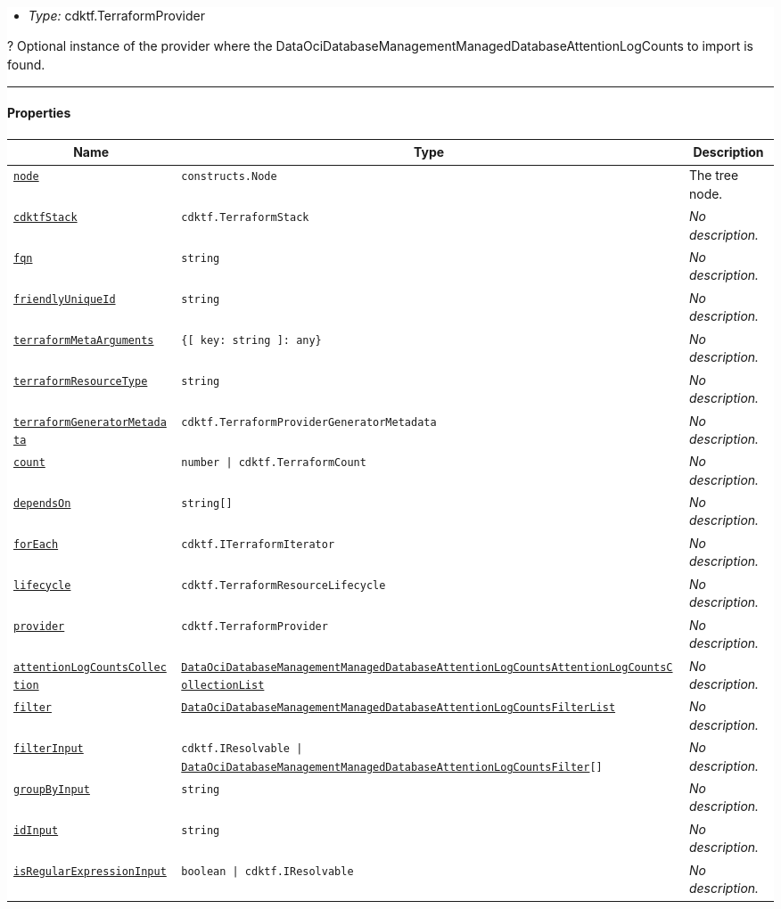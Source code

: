 - *Type:* cdktf.TerraformProvider

? Optional instance of the provider where the DataOciDatabaseManagementManagedDatabaseAttentionLogCounts to import is found.

---

#### Properties <a name="Properties" id="Properties"></a>

| **Name** | **Type** | **Description** |
| --- | --- | --- |
| <code><a href="#rhizo-co-terraform-provider-oci.dataOciDatabaseManagementManagedDatabaseAttentionLogCounts.DataOciDatabaseManagementManagedDatabaseAttentionLogCounts.property.node">node</a></code> | <code>constructs.Node</code> | The tree node. |
| <code><a href="#rhizo-co-terraform-provider-oci.dataOciDatabaseManagementManagedDatabaseAttentionLogCounts.DataOciDatabaseManagementManagedDatabaseAttentionLogCounts.property.cdktfStack">cdktfStack</a></code> | <code>cdktf.TerraformStack</code> | *No description.* |
| <code><a href="#rhizo-co-terraform-provider-oci.dataOciDatabaseManagementManagedDatabaseAttentionLogCounts.DataOciDatabaseManagementManagedDatabaseAttentionLogCounts.property.fqn">fqn</a></code> | <code>string</code> | *No description.* |
| <code><a href="#rhizo-co-terraform-provider-oci.dataOciDatabaseManagementManagedDatabaseAttentionLogCounts.DataOciDatabaseManagementManagedDatabaseAttentionLogCounts.property.friendlyUniqueId">friendlyUniqueId</a></code> | <code>string</code> | *No description.* |
| <code><a href="#rhizo-co-terraform-provider-oci.dataOciDatabaseManagementManagedDatabaseAttentionLogCounts.DataOciDatabaseManagementManagedDatabaseAttentionLogCounts.property.terraformMetaArguments">terraformMetaArguments</a></code> | <code>{[ key: string ]: any}</code> | *No description.* |
| <code><a href="#rhizo-co-terraform-provider-oci.dataOciDatabaseManagementManagedDatabaseAttentionLogCounts.DataOciDatabaseManagementManagedDatabaseAttentionLogCounts.property.terraformResourceType">terraformResourceType</a></code> | <code>string</code> | *No description.* |
| <code><a href="#rhizo-co-terraform-provider-oci.dataOciDatabaseManagementManagedDatabaseAttentionLogCounts.DataOciDatabaseManagementManagedDatabaseAttentionLogCounts.property.terraformGeneratorMetadata">terraformGeneratorMetadata</a></code> | <code>cdktf.TerraformProviderGeneratorMetadata</code> | *No description.* |
| <code><a href="#rhizo-co-terraform-provider-oci.dataOciDatabaseManagementManagedDatabaseAttentionLogCounts.DataOciDatabaseManagementManagedDatabaseAttentionLogCounts.property.count">count</a></code> | <code>number \| cdktf.TerraformCount</code> | *No description.* |
| <code><a href="#rhizo-co-terraform-provider-oci.dataOciDatabaseManagementManagedDatabaseAttentionLogCounts.DataOciDatabaseManagementManagedDatabaseAttentionLogCounts.property.dependsOn">dependsOn</a></code> | <code>string[]</code> | *No description.* |
| <code><a href="#rhizo-co-terraform-provider-oci.dataOciDatabaseManagementManagedDatabaseAttentionLogCounts.DataOciDatabaseManagementManagedDatabaseAttentionLogCounts.property.forEach">forEach</a></code> | <code>cdktf.ITerraformIterator</code> | *No description.* |
| <code><a href="#rhizo-co-terraform-provider-oci.dataOciDatabaseManagementManagedDatabaseAttentionLogCounts.DataOciDatabaseManagementManagedDatabaseAttentionLogCounts.property.lifecycle">lifecycle</a></code> | <code>cdktf.TerraformResourceLifecycle</code> | *No description.* |
| <code><a href="#rhizo-co-terraform-provider-oci.dataOciDatabaseManagementManagedDatabaseAttentionLogCounts.DataOciDatabaseManagementManagedDatabaseAttentionLogCounts.property.provider">provider</a></code> | <code>cdktf.TerraformProvider</code> | *No description.* |
| <code><a href="#rhizo-co-terraform-provider-oci.dataOciDatabaseManagementManagedDatabaseAttentionLogCounts.DataOciDatabaseManagementManagedDatabaseAttentionLogCounts.property.attentionLogCountsCollection">attentionLogCountsCollection</a></code> | <code><a href="#rhizo-co-terraform-provider-oci.dataOciDatabaseManagementManagedDatabaseAttentionLogCounts.DataOciDatabaseManagementManagedDatabaseAttentionLogCountsAttentionLogCountsCollectionList">DataOciDatabaseManagementManagedDatabaseAttentionLogCountsAttentionLogCountsCollectionList</a></code> | *No description.* |
| <code><a href="#rhizo-co-terraform-provider-oci.dataOciDatabaseManagementManagedDatabaseAttentionLogCounts.DataOciDatabaseManagementManagedDatabaseAttentionLogCounts.property.filter">filter</a></code> | <code><a href="#rhizo-co-terraform-provider-oci.dataOciDatabaseManagementManagedDatabaseAttentionLogCounts.DataOciDatabaseManagementManagedDatabaseAttentionLogCountsFilterList">DataOciDatabaseManagementManagedDatabaseAttentionLogCountsFilterList</a></code> | *No description.* |
| <code><a href="#rhizo-co-terraform-provider-oci.dataOciDatabaseManagementManagedDatabaseAttentionLogCounts.DataOciDatabaseManagementManagedDatabaseAttentionLogCounts.property.filterInput">filterInput</a></code> | <code>cdktf.IResolvable \| <a href="#rhizo-co-terraform-provider-oci.dataOciDatabaseManagementManagedDatabaseAttentionLogCounts.DataOciDatabaseManagementManagedDatabaseAttentionLogCountsFilter">DataOciDatabaseManagementManagedDatabaseAttentionLogCountsFilter</a>[]</code> | *No description.* |
| <code><a href="#rhizo-co-terraform-provider-oci.dataOciDatabaseManagementManagedDatabaseAttentionLogCounts.DataOciDatabaseManagementManagedDatabaseAttentionLogCounts.property.groupByInput">groupByInput</a></code> | <code>string</code> | *No description.* |
| <code><a href="#rhizo-co-terraform-provider-oci.dataOciDatabaseManagementManagedDatabaseAttentionLogCounts.DataOciDatabaseManagementManagedDatabaseAttentionLogCounts.property.idInput">idInput</a></code> | <code>string</code> | *No description.* |
| <code><a href="#rhizo-co-terraform-provider-oci.dataOciDatabaseManagementManagedDatabaseAttentionLogCounts.DataOciDatabaseManagementManagedDatabaseAttentionLogCounts.property.isRegularExpressionInput">isRegularExpressionInput</a></code> | <code>boolean \| cdktf.IResolvable</code> | *No description.* |